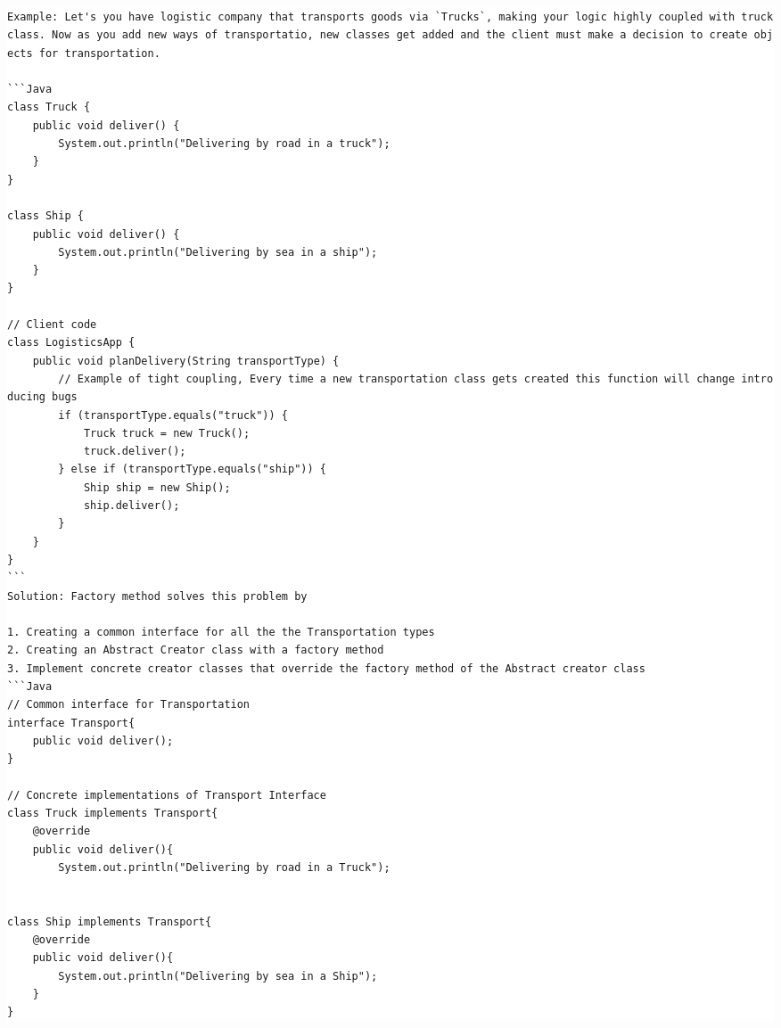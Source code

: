     Example: Let's you have logistic company that transports goods via `Trucks`, making your logic highly coupled with truck class. Now as you add new ways of transportatio, new classes get added and the client must make a decision to create objects for transportation.

    ```Java
    class Truck {
        public void deliver() {
            System.out.println("Delivering by road in a truck");
        }
    }   

    class Ship {
        public void deliver() {
            System.out.println("Delivering by sea in a ship");
        }
    }

    // Client code
    class LogisticsApp {
        public void planDelivery(String transportType) {
            // Example of tight coupling, Every time a new transportation class gets created this function will change introducing bugs
            if (transportType.equals("truck")) {
                Truck truck = new Truck();
                truck.deliver();
            } else if (transportType.equals("ship")) {
                Ship ship = new Ship();
                ship.deliver();
            }
        }
    }
    ```
    Solution: Factory method solves this problem by 
    
    1. Creating a common interface for all the the Transportation types
    2. Creating an Abstract Creator class with a factory method
    3. Implement concrete creator classes that override the factory method of the Abstract creator class
    ```Java
    // Common interface for Transportation
    interface Transport{
        public void deliver();
    }

    // Concrete implementations of Transport Interface
    class Truck implements Transport{
        @override
        public void deliver(){
            System.out.println("Delivering by road in a Truck");
        

    class Ship implements Transport{
        @override
        public void deliver(){
            System.out.println("Delivering by sea in a Ship");
        }
    }
